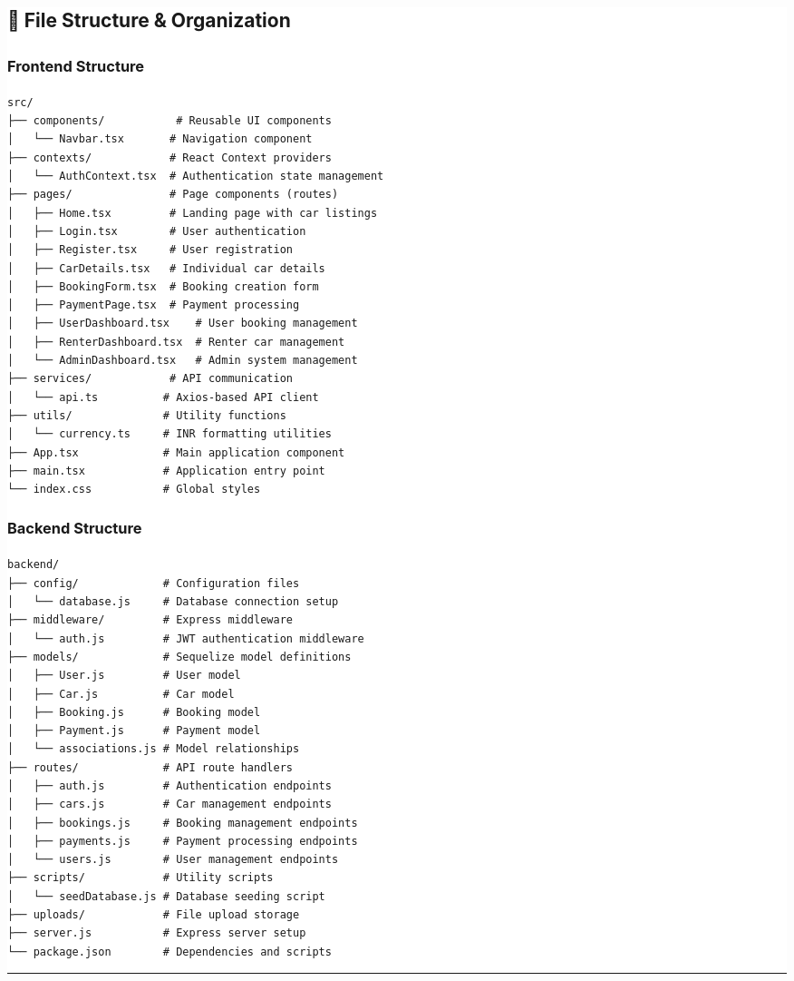 
## 📁 **File Structure & Organization**

### **Frontend Structure**
```
src/
├── components/           # Reusable UI components
│   └── Navbar.tsx       # Navigation component
├── contexts/            # React Context providers
│   └── AuthContext.tsx  # Authentication state management
├── pages/               # Page components (routes)
│   ├── Home.tsx         # Landing page with car listings
│   ├── Login.tsx        # User authentication
│   ├── Register.tsx     # User registration
│   ├── CarDetails.tsx   # Individual car details
│   ├── BookingForm.tsx  # Booking creation form
│   ├── PaymentPage.tsx  # Payment processing
│   ├── UserDashboard.tsx    # User booking management
│   ├── RenterDashboard.tsx  # Renter car management
│   └── AdminDashboard.tsx   # Admin system management
├── services/            # API communication
│   └── api.ts          # Axios-based API client
├── utils/              # Utility functions
│   └── currency.ts     # INR formatting utilities
├── App.tsx             # Main application component
├── main.tsx            # Application entry point
└── index.css           # Global styles
```

### **Backend Structure**
```
backend/
├── config/             # Configuration files
│   └── database.js     # Database connection setup
├── middleware/         # Express middleware
│   └── auth.js         # JWT authentication middleware
├── models/             # Sequelize model definitions
│   ├── User.js         # User model
│   ├── Car.js          # Car model
│   ├── Booking.js      # Booking model
│   ├── Payment.js      # Payment model
│   └── associations.js # Model relationships
├── routes/             # API route handlers
│   ├── auth.js         # Authentication endpoints
│   ├── cars.js         # Car management endpoints
│   ├── bookings.js     # Booking management endpoints
│   ├── payments.js     # Payment processing endpoints
│   └── users.js        # User management endpoints
├── scripts/            # Utility scripts
│   └── seedDatabase.js # Database seeding script
├── uploads/            # File upload storage
├── server.js           # Express server setup
└── package.json        # Dependencies and scripts
```

---